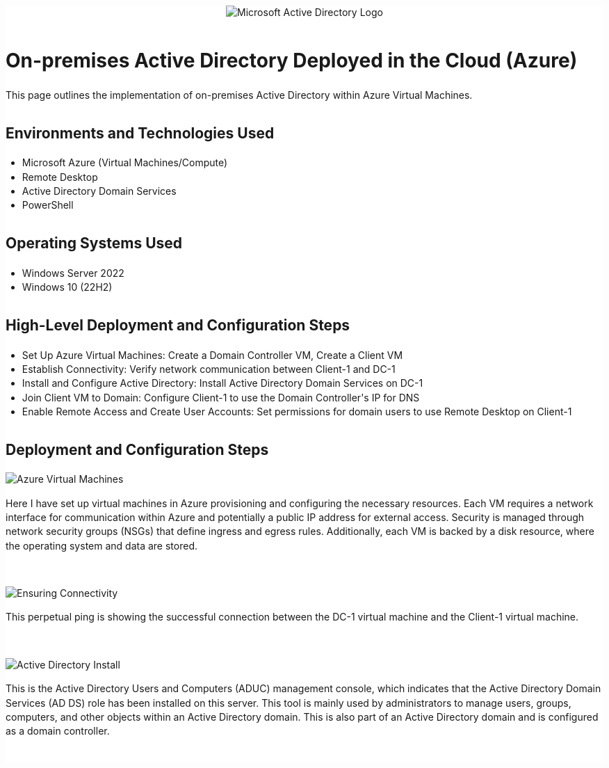 <p align="center">
<img src="https://i.imgur.com/pU5A58S.png" alt="Microsoft Active Directory Logo"/>
</p>

<h1>On-premises Active Directory Deployed in the Cloud (Azure)</h1>
This page outlines the implementation of on-premises Active Directory within Azure Virtual Machines.<br />


<h2>Environments and Technologies Used</h2>

- Microsoft Azure (Virtual Machines/Compute)
- Remote Desktop
- Active Directory Domain Services
- PowerShell

<h2>Operating Systems Used </h2>

- Windows Server 2022
- Windows 10 (22H2)

<h2>High-Level Deployment and Configuration Steps</h2>

- Set Up Azure Virtual Machines: Create a Domain Controller VM, Create a Client VM
- Establish Connectivity: Verify network communication between Client-1 and DC-1
- Install and Configure Active Directory: Install Active Directory Domain Services on DC-1
- Join Client VM to Domain: Configure Client-1 to use the Domain Controller's IP for DNS
- Enable Remote Access and Create User Accounts: Set permissions for domain users to use Remote Desktop on Client-1

<h2>Deployment and Configuration Steps</h2>

<p>
<img src="https://i.imgur.com/G4s3JT9.png" height="80%" width="80%" alt="Azure Virtual Machines"/>
</p>
<p>
Here I have set up virtual machines in Azure provisioning and configuring the necessary resources. Each VM requires a network interface for communication within Azure and potentially a public IP address for external access. Security is managed through network security groups (NSGs) that define ingress and egress rules. Additionally, each VM is backed by a disk resource, where the operating system and data are stored.
</p>
<br />

<p>
<img src="https://i.imgur.com/lgtOKok.png" height="80%" width="80%" alt="Ensuring Connectivity"/>
</p>
<p>
This perpetual ping is showing the successful connection between the DC-1 virtual machine and the Client-1 virtual machine. 
</p>
<br />

<p>
<img src="https://i.imgur.com/RHPDpla.png" height="80%" width="80%" alt="Active Directory Install"/>
</p>
<p>
  This is the Active Directory Users and Computers (ADUC) management console, which indicates that the Active Directory Domain Services (AD DS) role has been installed on this server. This tool is mainly used by administrators to manage users, groups, computers, and other objects within an Active Directory domain. This is also part of an Active Directory domain and is configured as a domain controller.
</p>
<br />
